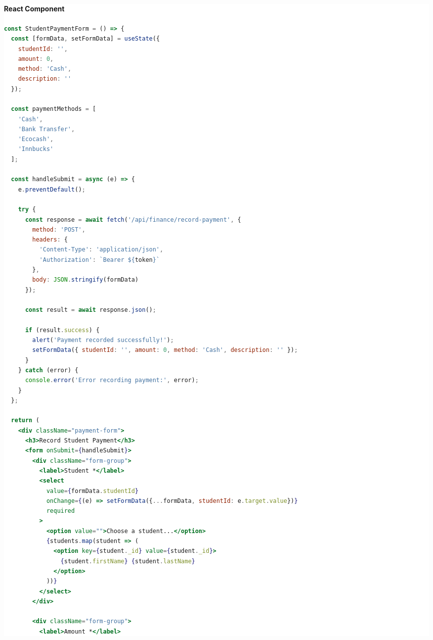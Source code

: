 #### React Component
```jsx
const StudentPaymentForm = () => {
  const [formData, setFormData] = useState({
    studentId: '',
    amount: 0,
    method: 'Cash',
    description: ''
  });

  const paymentMethods = [
    'Cash',
    'Bank Transfer', 
    'Ecocash',
    'Innbucks'
  ];

  const handleSubmit = async (e) => {
    e.preventDefault();
    
    try {
      const response = await fetch('/api/finance/record-payment', {
        method: 'POST',
        headers: {
          'Content-Type': 'application/json',
          'Authorization': `Bearer ${token}`
        },
        body: JSON.stringify(formData)
      });

      const result = await response.json();
      
      if (result.success) {
        alert('Payment recorded successfully!');
        setFormData({ studentId: '', amount: 0, method: 'Cash', description: '' });
      }
    } catch (error) {
      console.error('Error recording payment:', error);
    }
  };

  return (
    <div className="payment-form">
      <h3>Record Student Payment</h3>
      <form onSubmit={handleSubmit}>
        <div className="form-group">
          <label>Student *</label>
          <select
            value={formData.studentId}
            onChange={(e) => setFormData({...formData, studentId: e.target.value})}
            required
          >
            <option value="">Choose a student...</option>
            {students.map(student => (
              <option key={student._id} value={student._id}>
                {student.firstName} {student.lastName}
              </option>
            ))}
          </select>
        </div>

        <div className="form-group">
          <label>Amount *</label>
```